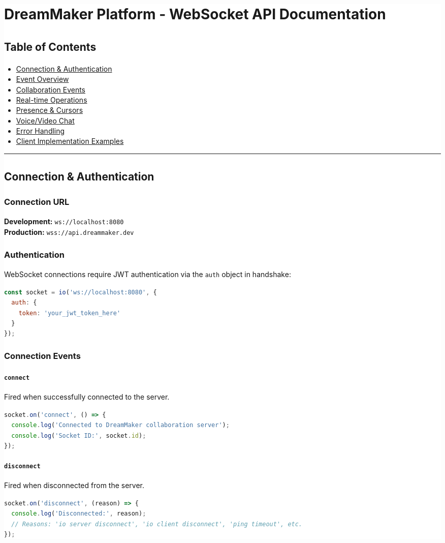 # DreamMaker Platform - WebSocket API Documentation

## Table of Contents
- [Connection & Authentication](#connection--authentication)
- [Event Overview](#event-overview)
- [Collaboration Events](#collaboration-events)
- [Real-time Operations](#real-time-operations)
- [Presence & Cursors](#presence--cursors)
- [Voice/Video Chat](#voicevideo-chat)
- [Error Handling](#error-handling)
- [Client Implementation Examples](#client-implementation-examples)

---

## Connection & Authentication

### Connection URL
**Development:** `ws://localhost:8080`  
**Production:** `wss://api.dreammaker.dev`

### Authentication
WebSocket connections require JWT authentication via the `auth` object in handshake:

```javascript
const socket = io('ws://localhost:8080', {
  auth: {
    token: 'your_jwt_token_here'
  }
});
```

### Connection Events

#### `connect`
Fired when successfully connected to the server.

```javascript
socket.on('connect', () => {
  console.log('Connected to DreamMaker collaboration server');
  console.log('Socket ID:', socket.id);
});
```

#### `disconnect`
Fired when disconnected from the server.

```javascript
socket.on('disconnect', (reason) => {
  console.log('Disconnected:', reason);
  // Reasons: 'io server disconnect', 'io client disconnect', 'ping timeout', etc.
});
```
